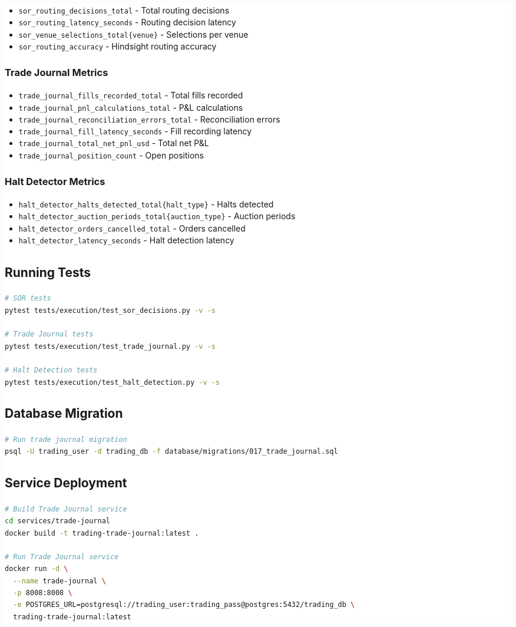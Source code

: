 - `sor_routing_decisions_total` - Total routing decisions
- `sor_routing_latency_seconds` - Routing decision latency
- `sor_venue_selections_total{venue}` - Selections per venue
- `sor_routing_accuracy` - Hindsight routing accuracy

### Trade Journal Metrics

- `trade_journal_fills_recorded_total` - Total fills recorded
- `trade_journal_pnl_calculations_total` - P&L calculations
- `trade_journal_reconciliation_errors_total` - Reconciliation errors
- `trade_journal_fill_latency_seconds` - Fill recording latency
- `trade_journal_total_net_pnl_usd` - Total net P&L
- `trade_journal_position_count` - Open positions

### Halt Detector Metrics

- `halt_detector_halts_detected_total{halt_type}` - Halts detected
- `halt_detector_auction_periods_total{auction_type}` - Auction periods
- `halt_detector_orders_cancelled_total` - Orders cancelled
- `halt_detector_latency_seconds` - Halt detection latency

## Running Tests

```bash
# SOR tests
pytest tests/execution/test_sor_decisions.py -v -s

# Trade Journal tests
pytest tests/execution/test_trade_journal.py -v -s

# Halt Detection tests
pytest tests/execution/test_halt_detection.py -v -s
```

## Database Migration

```bash
# Run trade journal migration
psql -U trading_user -d trading_db -f database/migrations/017_trade_journal.sql
```

## Service Deployment

```bash
# Build Trade Journal service
cd services/trade-journal
docker build -t trading-trade-journal:latest .

# Run Trade Journal service
docker run -d \
  --name trade-journal \
  -p 8008:8008 \
  -e POSTGRES_URL=postgresql://trading_user:trading_pass@postgres:5432/trading_db \
  trading-trade-journal:latest
```
